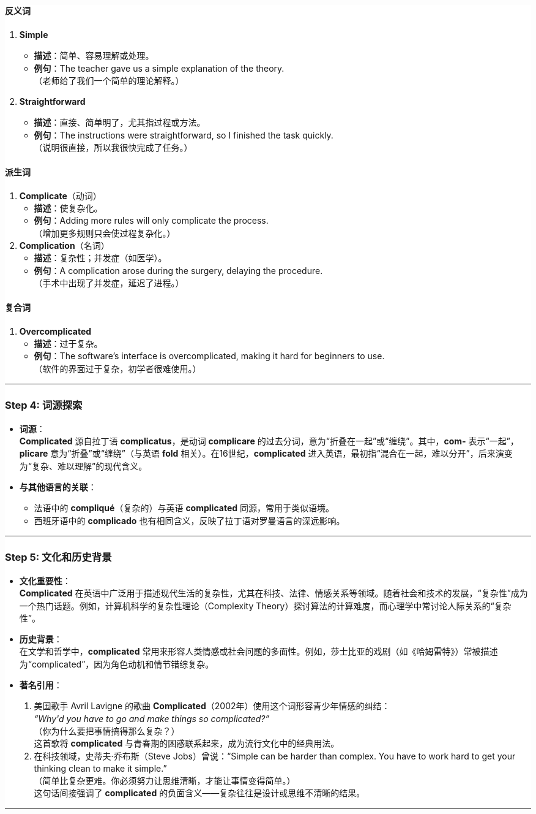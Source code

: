 #### 反义词
1. **Simple**  
   - **描述**：简单、容易理解或处理。  
   - **例句**：The teacher gave us a simple explanation of the theory.  
     （老师给了我们一个简单的理论解释。）

2. **Straightforward**  
   - **描述**：直接、简单明了，尤其指过程或方法。  
   - **例句**：The instructions were straightforward, so I finished the task quickly.  
     （说明很直接，所以我很快完成了任务。）

#### 派生词
1. **Complicate**（动词）  
   - **描述**：使复杂化。  
   - **例句**：Adding more rules will only complicate the process.  
     （增加更多规则只会使过程复杂化。）
2. **Complication**（名词）  
   - **描述**：复杂性；并发症（如医学）。  
   - **例句**：A complication arose during the surgery, delaying the procedure.  
     （手术中出现了并发症，延迟了进程。）

#### 复合词
1. **Overcomplicated**  
   - **描述**：过于复杂。  
   - **例句**：The software’s interface is overcomplicated, making it hard for beginners to use.  
     （软件的界面过于复杂，初学者很难使用。）

---

### Step 4: 词源探索

- **词源**：  
  **Complicated** 源自拉丁语 **complicatus**，是动词 **complicare** 的过去分词，意为“折叠在一起”或“缠绕”。其中，**com-** 表示“一起”，**plicare** 意为“折叠”或“缠绕”（与英语 **fold** 相关）。在16世纪，**complicated** 进入英语，最初指“混合在一起，难以分开”，后来演变为“复杂、难以理解”的现代含义。

- **与其他语言的关联**：  
  - 法语中的 **compliqué**（复杂的）与英语 **complicated** 同源，常用于类似语境。  
  - 西班牙语中的 **complicado** 也有相同含义，反映了拉丁语对罗曼语言的深远影响。

---

### Step 5: 文化和历史背景

- **文化重要性**：  
  **Complicated** 在英语中广泛用于描述现代生活的复杂性，尤其在科技、法律、情感关系等领域。随着社会和技术的发展，“复杂性”成为一个热门话题。例如，计算机科学的复杂性理论（Complexity Theory）探讨算法的计算难度，而心理学中常讨论人际关系的“复杂性”。

- **历史背景**：  
  在文学和哲学中，**complicated** 常用来形容人类情感或社会问题的多面性。例如，莎士比亚的戏剧（如《哈姆雷特》）常被描述为“complicated”，因为角色动机和情节错综复杂。

- **著名引用**：  
  1. 美国歌手 Avril Lavigne 的歌曲 **Complicated**（2002年）使用这个词形容青少年情感的纠结：  
     *“Why'd you have to go and make things so complicated?”*  
     （你为什么要把事情搞得那么复杂？）  
     这首歌将 **complicated** 与青春期的困惑联系起来，成为流行文化中的经典用法。  
  2. 在科技领域，史蒂夫·乔布斯（Steve Jobs）曾说：“Simple can be harder than complex. You have to work hard to get your thinking clean to make it simple.”  
     （简单比复杂更难。你必须努力让思维清晰，才能让事情变得简单。）  
     这句话间接强调了 **complicated** 的负面含义——复杂往往是设计或思维不清晰的结果。

---